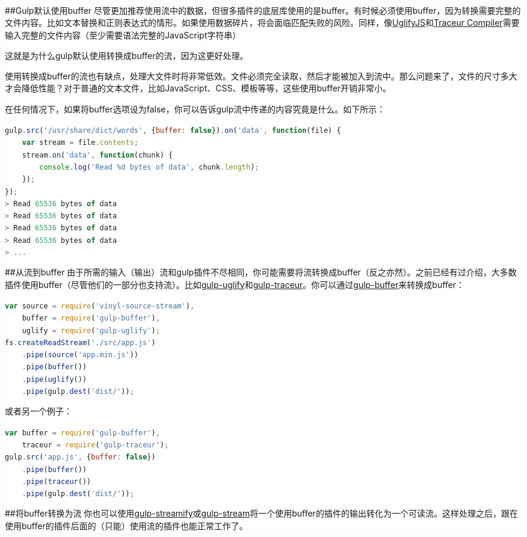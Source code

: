 ##Gulp默认使用buffer
尽管更加推荐使用流中的数据，但很多插件的底层库使用的是buffer。有时候必须使用buffer，因为转换需要完整的文件内容。比如文本替换和正则表达式的情形。如果使用数据碎片，将会面临匹配失败的风险。同样，像[UglifyJS](http://lisperator.net/uglifyjs/)和[Traceur Compiler](https://github.com/google/traceur-compiler)需要输入完整的文件内容（至少需要语法完整的JavaScript字符串）

这就是为什么gulp默认使用转换成buffer的流，因为这更好处理。

使用转换成buffer的流也有缺点，处理大文件时将非常低效。文件必须完全读取，然后才能被加入到流中。那么问题来了，文件的尺寸多大才会降低性能？对于普通的文本文件，比如JavaScript、CSS、模板等等，这些使用buffer开销非常小。

在任何情况下，如果将buffer选项设为false，你可以告诉gulp流中传递的内容究竟是什么。如下所示：
```javascript
gulp.src('/usr/share/dict/words', {buffer: false}).on('data', function(file) {
    var stream = file.contents;
    stream.on('data', function(chunk) {
        console.log('Read %d bytes of data', chunk.length);
    });
});
> Read 65536 bytes of data
> Read 65536 bytes of data
> Read 65536 bytes of data
> Read 65536 bytes of data
> ...
```

##从流到buffer
由于所需的输入（输出）流和gulp插件不尽相同，你可能需要将流转换成buffer（反之亦然）。之前已经有过介绍，大多数插件使用buffer（尽管他们的一部分也支持流）。比如[gulp-uglify](https://www.npmjs.org/package/gulp-uglify)和[gulp-traceur](https://www.npmjs.org/package/gulp-traceur)。你可以通过[gulp-buffer](https://www.npmjs.org/package/gulp-buffer)来转换成buffer：

```javascript
var source = require('vinyl-source-stream'),
    buffer = require('gulp-buffer'),
    uglify = require('gulp-uglify');
fs.createReadStream('./src/app.js')
    .pipe(source('app.min.js'))
    .pipe(buffer())
    .pipe(uglify())
    .pipe(gulp.dest('dist/'));
```

或者另一个例子：

```javascript
var buffer = require('gulp-buffer'),
    traceur = require('gulp-traceur');
gulp.src('app.js', {buffer: false})
    .pipe(buffer())
    .pipe(traceur())
    .pipe(gulp.dest('dist/'));
```

##将buffer转换为流
你也可以使用[gulp-streamify](https://www.npmjs.org/package/gulp-streamify)或[gulp-stream](https://www.npmjs.org/package/gulp-stream)将一个使用buffer的插件的输出转化为一个可读流。这样处理之后，跟在使用buffer的插件后面的（只能）使用流的插件也能正常工作了。
